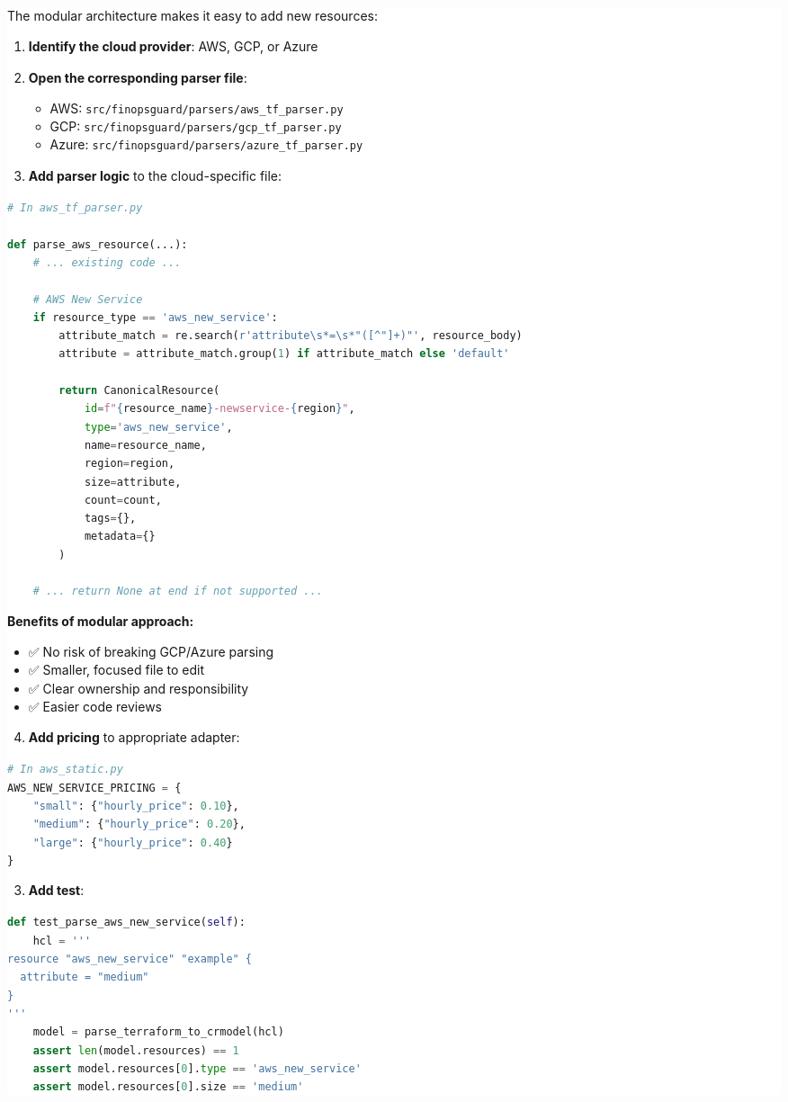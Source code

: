 The modular architecture makes it easy to add new resources:

1. **Identify the cloud provider**: AWS, GCP, or Azure

2. **Open the corresponding parser file**:
   - AWS: `src/finopsguard/parsers/aws_tf_parser.py`
   - GCP: `src/finopsguard/parsers/gcp_tf_parser.py`
   - Azure: `src/finopsguard/parsers/azure_tf_parser.py`

3. **Add parser logic** to the cloud-specific file:
```python
# In aws_tf_parser.py

def parse_aws_resource(...):
    # ... existing code ...
    
    # AWS New Service
    if resource_type == 'aws_new_service':
        attribute_match = re.search(r'attribute\s*=\s*"([^"]+)"', resource_body)
        attribute = attribute_match.group(1) if attribute_match else 'default'
        
        return CanonicalResource(
            id=f"{resource_name}-newservice-{region}",
            type='aws_new_service',
            name=resource_name,
            region=region,
            size=attribute,
            count=count,
            tags={},
            metadata={}
        )
    
    # ... return None at end if not supported ...
```

**Benefits of modular approach:**
- ✅ No risk of breaking GCP/Azure parsing
- ✅ Smaller, focused file to edit
- ✅ Clear ownership and responsibility
- ✅ Easier code reviews

4. **Add pricing** to appropriate adapter:
```python
# In aws_static.py
AWS_NEW_SERVICE_PRICING = {
    "small": {"hourly_price": 0.10},
    "medium": {"hourly_price": 0.20},
    "large": {"hourly_price": 0.40}
}
```

3. **Add test**:
```python
def test_parse_aws_new_service(self):
    hcl = '''
resource "aws_new_service" "example" {
  attribute = "medium"
}
'''
    model = parse_terraform_to_crmodel(hcl)
    assert len(model.resources) == 1
    assert model.resources[0].type == 'aws_new_service'
    assert model.resources[0].size == 'medium'
```
